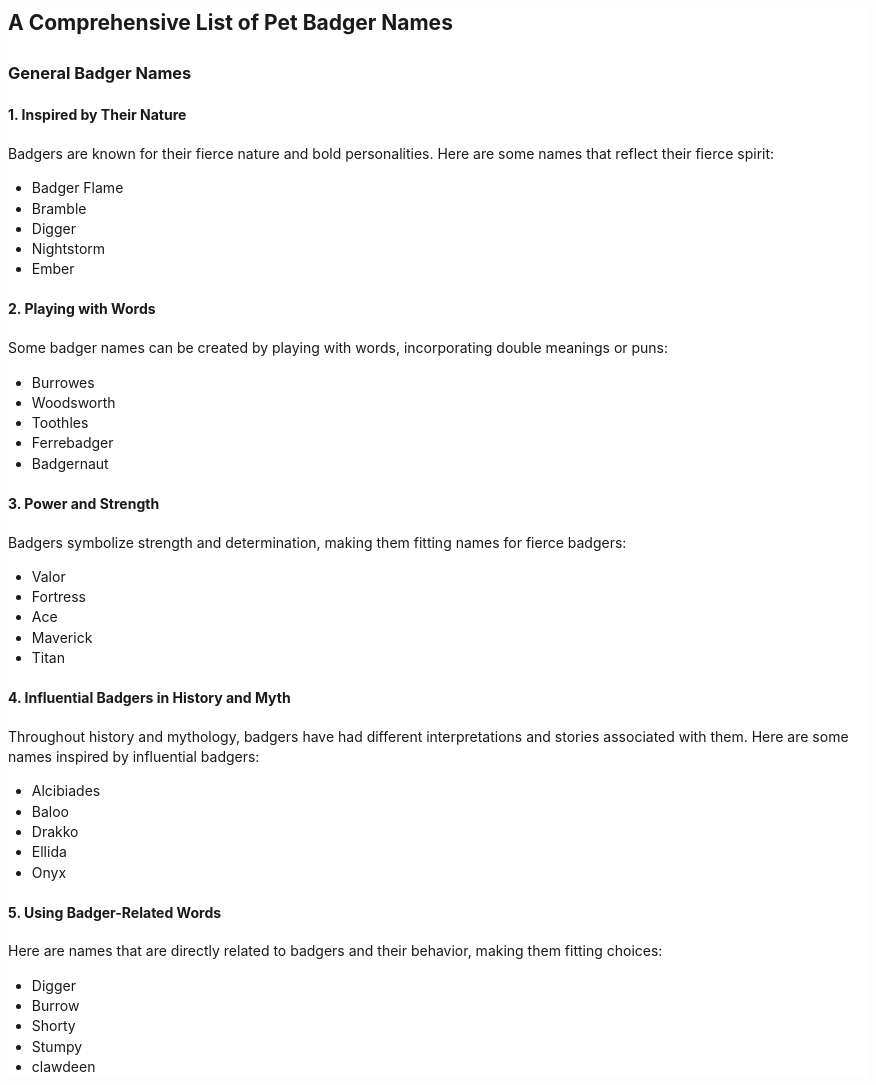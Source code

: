## A Comprehensive List of Pet Badger Names 

### General Badger Names 

#### 1. Inspired by Their Nature 

Badgers are known for their fierce nature and bold personalities. Here are some names that reflect their fierce spirit: 

- Badger Flame
- Bramble
- Digger
- Nightstorm
- Ember 

#### 2. Playing with Words 

Some badger names can be created by playing with words, incorporating double meanings or puns: 

- Burrowes
- Woodsworth
- Toothles
- Ferrebadger
- Badgernaut 

#### 3. Power and Strength 

Badgers symbolize strength and determination, making them fitting names for fierce badgers: 

- Valor
- Fortress
- Ace
- Maverick
- Titan 

#### 4. Influential Badgers in History and Myth

Throughout history and mythology, badgers have had different interpretations and stories associated with them. Here are some names inspired by influential badgers: 

- Alcibiades
- Baloo
- Drakko
- Ellida
- Onyx 

#### 5. Using Badger-Related Words 

Here are names that are directly related to badgers and their behavior, making them fitting choices: 

- Digger
- Burrow
- Shorty
- Stumpy
- clawdeen 
